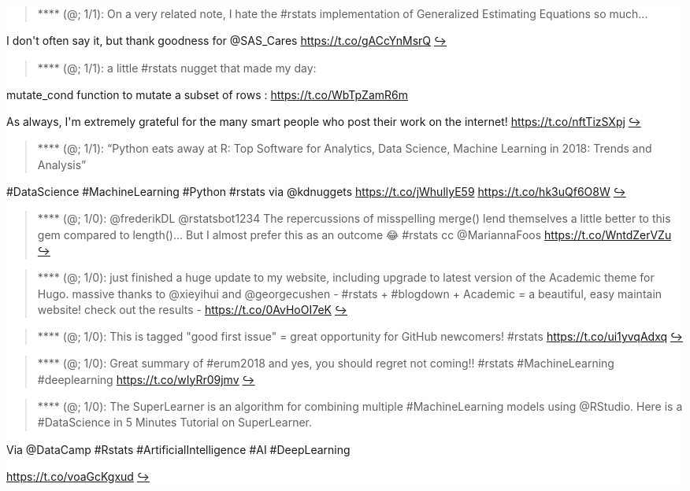 


> **** (@; 1/1): On a very related note, I hate the #rstats implementation of Generalized Estimating Equations so much...
>
I don't often say it, but thank goodness for @SAS_Cares https://t.co/gACcYnMsrQ  [&#8618;](https://twitter.com/dataandme/status/999371780799254528)




> **** (@; 1/1): a little #rstats nugget that made my day:
>
mutate_cond function to mutate a subset of rows : https://t.co/WbTpZamR6m
>
As always, I'm extremely grateful for the many smart people who post their work on the internet! https://t.co/nftTizSXpj  [&#8618;](https://twitter.com/dataandme/status/999361572563808256)




> **** (@; 1/1): “Python eats away at R: Top Software for Analytics, Data Science, Machine Learning in 2018: Trends and Analysis”
>
#DataScience #MachineLearning #Python #rstats via @kdnuggets https://t.co/jWhullyE59 https://t.co/hk3uQf6O8W  [&#8618;](https://twitter.com/dataandme/status/999340946088226816)




> **** (@; 1/0): @frederikDL @rstatsbot1234 The repercussions of misspelling merge() lend themselves a little better to this gem compared to length()... But I almost prefer this as an outcome 😂 #rstats cc @MariannaFoos https://t.co/WntdZerVZu  [&#8618;](https://twitter.com/dataandme/status/999388930578440192)




> **** (@; 1/0): just finished a huge update to my website, including upgrade to latest version of the Academic theme for Hugo. massive thanks to @xieyihui and @georgecushen - #rstats + #blogdown + Academic = a beautiful, easy maintain website! check out the results - https://t.co/0AvHoOI7eK  [&#8618;](https://twitter.com/dataandme/status/999383247074287623)




> **** (@; 1/0): This is tagged "good first issue" = great opportunity for GitHub newcomers! #rstats https://t.co/ui1yvqAdxq  [&#8618;](https://twitter.com/dataandme/status/999373610648330242)




> **** (@; 1/0): Great summary of #erum2018 and yes, you should regret not coming!! #rstats #MachineLearning #deeplearning https://t.co/wIyRr09jmv  [&#8618;](https://twitter.com/dataandme/status/999368711449534464)




> **** (@; 1/0): The SuperLearner is an algorithm for combining multiple #MachineLearning models using @RStudio. Here is a #DataScience in 5 Minutes Tutorial on SuperLearner.
>
Via @DataCamp #Rstats #ArtificialIntelligence #AI #DeepLearning
>
https://t.co/voaGcKgxud  [&#8618;](https://twitter.com/dataandme/status/999328337381281792)
